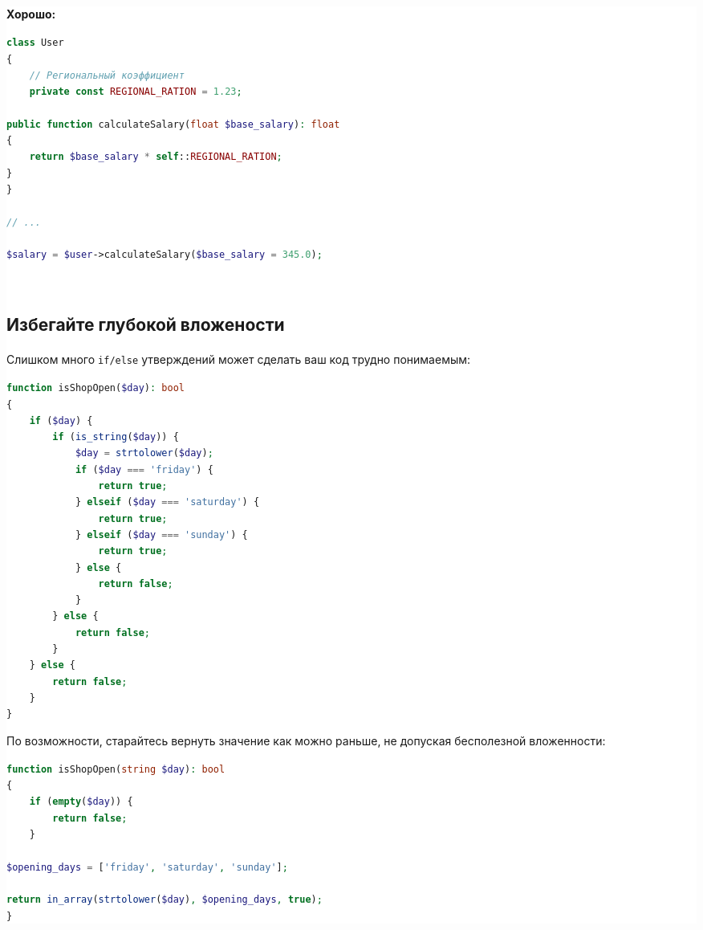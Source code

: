 **Хорошо:**

```php
class User
{
    // Региональный коэффициент
    private const REGIONAL_RATION = 1.23;

public function calculateSalary(float $base_salary): float
{
    return $base_salary * self::REGIONAL_RATION;
}
}

// ...

$salary = $user->calculateSalary($base_salary = 345.0);
```

<br/>

## Избегайте глубокой вложености

Слишком много `if/else` утверждений может сделать ваш код трудно понимаемым:

```php
function isShopOpen($day): bool
{
    if ($day) {
        if (is_string($day)) {
            $day = strtolower($day);
            if ($day === 'friday') {
                return true;
            } elseif ($day === 'saturday') {
                return true;
            } elseif ($day === 'sunday') {
                return true;
            } else {
                return false;
            }
        } else {
            return false;
        }
    } else {
        return false;
    }
}
```

По возможности, старайтесь вернуть значение как можно раньше, не допуская бесполезной вложенности:


```php
function isShopOpen(string $day): bool
{
    if (empty($day)) {
        return false;
    }

$opening_days = ['friday', 'saturday', 'sunday'];

return in_array(strtolower($day), $opening_days, true);
}
```
